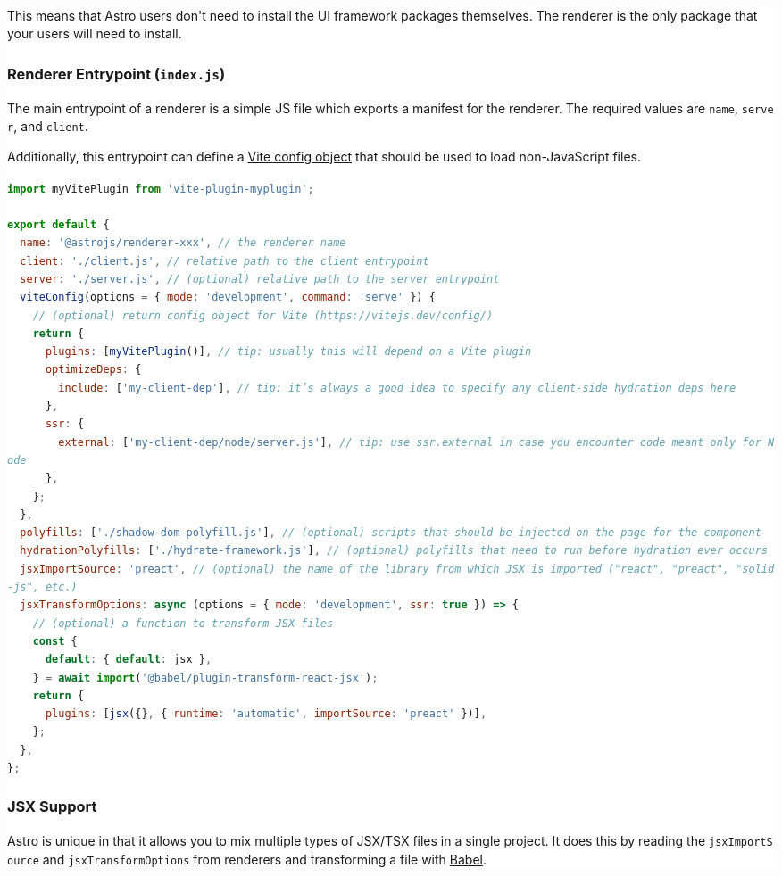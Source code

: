 This means that Astro users don't need to install the UI framework packages themselves. The renderer is the only package that your users will need to install.

### Renderer Entrypoint (`index.js`)

The main entrypoint of a renderer is a simple JS file which exports a manifest for the renderer. The required values are `name`, `server`, and `client`.

Additionally, this entrypoint can define a [Vite config object](https://vitejs.dev/config/) that should be used to load non-JavaScript files.

```js
import myVitePlugin from 'vite-plugin-myplugin';

export default {
  name: '@astrojs/renderer-xxx', // the renderer name
  client: './client.js', // relative path to the client entrypoint
  server: './server.js', // (optional) relative path to the server entrypoint
  viteConfig(options = { mode: 'development', command: 'serve' }) {
    // (optional) return config object for Vite (https://vitejs.dev/config/)
    return {
      plugins: [myVitePlugin()], // tip: usually this will depend on a Vite plugin
      optimizeDeps: {
        include: ['my-client-dep'], // tip: it’s always a good idea to specify any client-side hydration deps here
      },
      ssr: {
        external: ['my-client-dep/node/server.js'], // tip: use ssr.external in case you encounter code meant only for Node
      },
    };
  },
  polyfills: ['./shadow-dom-polyfill.js'], // (optional) scripts that should be injected on the page for the component
  hydrationPolyfills: ['./hydrate-framework.js'], // (optional) polyfills that need to run before hydration ever occurs
  jsxImportSource: 'preact', // (optional) the name of the library from which JSX is imported ("react", "preact", "solid-js", etc.)
  jsxTransformOptions: async (options = { mode: 'development', ssr: true }) => {
    // (optional) a function to transform JSX files
    const {
      default: { default: jsx },
    } = await import('@babel/plugin-transform-react-jsx');
    return {
      plugins: [jsx({}, { runtime: 'automatic', importSource: 'preact' })],
    };
  },
};
```

### JSX Support

Astro is unique in that it allows you to mix multiple types of JSX/TSX files in a single project. It does this by reading the `jsxImportSource` and `jsxTransformOptions` from renderers and transforming a file with [Babel](https://babeljs.io/).
